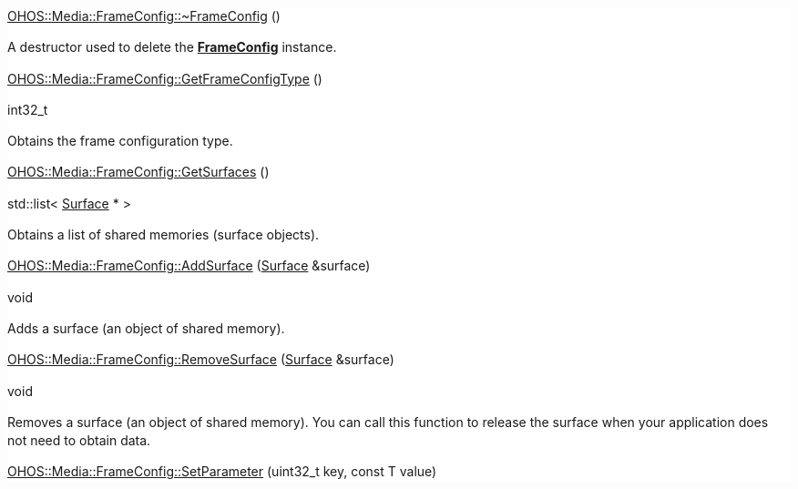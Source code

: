 <tr id="row706550708165625"><td class="cellrowborder" valign="top" width="50%" headers="mcps1.1.3.1.1 "><p id="p2117950222165625"><a name="p2117950222165625"></a><a name="p2117950222165625"></a><a href="MultiMedia_FrameConfig.md#gaa2e58c2ce602d9263b76596374823616">OHOS::Media::FrameConfig::~FrameConfig</a> ()</p>
</td>
<td class="cellrowborder" valign="top" width="50%" headers="mcps1.1.3.1.2 "><p id="p1817647380165625"><a name="p1817647380165625"></a><a name="p1817647380165625"></a> </p>
<p id="p412211749165625"><a name="p412211749165625"></a><a name="p412211749165625"></a>A destructor used to delete the <strong id="b579138232165625"><a name="b579138232165625"></a><a name="b579138232165625"></a><a href="OHOS-Media-FrameConfig.md">FrameConfig</a></strong> instance. </p>
</td>
</tr>
<tr id="row932379979165625"><td class="cellrowborder" valign="top" width="50%" headers="mcps1.1.3.1.1 "><p id="p341662348165625"><a name="p341662348165625"></a><a name="p341662348165625"></a><a href="MultiMedia_FrameConfig.md#ga382977445a583ed0424c5ccf581e824c">OHOS::Media::FrameConfig::GetFrameConfigType</a> ()</p>
</td>
<td class="cellrowborder" valign="top" width="50%" headers="mcps1.1.3.1.2 "><p id="p1177385601165625"><a name="p1177385601165625"></a><a name="p1177385601165625"></a>int32_t </p>
<p id="p1468355315165625"><a name="p1468355315165625"></a><a name="p1468355315165625"></a>Obtains the frame configuration type. </p>
</td>
</tr>
<tr id="row6591970165625"><td class="cellrowborder" valign="top" width="50%" headers="mcps1.1.3.1.1 "><p id="p1767721014165625"><a name="p1767721014165625"></a><a name="p1767721014165625"></a><a href="MultiMedia_FrameConfig.md#ga955d04df96c009e4699ea6ed46d9e758">OHOS::Media::FrameConfig::GetSurfaces</a> ()</p>
</td>
<td class="cellrowborder" valign="top" width="50%" headers="mcps1.1.3.1.2 "><p id="p1336074055165625"><a name="p1336074055165625"></a><a name="p1336074055165625"></a>std::list&lt; <a href="OHOS-Surface.md">Surface</a> * &gt; </p>
<p id="p234473821165625"><a name="p234473821165625"></a><a name="p234473821165625"></a>Obtains a list of shared memories (surface objects). </p>
</td>
</tr>
<tr id="row675166114165625"><td class="cellrowborder" valign="top" width="50%" headers="mcps1.1.3.1.1 "><p id="p621865556165625"><a name="p621865556165625"></a><a name="p621865556165625"></a><a href="MultiMedia_FrameConfig.md#ga16760311713db03bf06ea0a6d6622013">OHOS::Media::FrameConfig::AddSurface</a> (<a href="OHOS-Surface.md">Surface</a> &amp;surface)</p>
</td>
<td class="cellrowborder" valign="top" width="50%" headers="mcps1.1.3.1.2 "><p id="p1467379152165625"><a name="p1467379152165625"></a><a name="p1467379152165625"></a>void </p>
<p id="p1574130228165625"><a name="p1574130228165625"></a><a name="p1574130228165625"></a>Adds a surface (an object of shared memory). </p>
</td>
</tr>
<tr id="row2146065240165625"><td class="cellrowborder" valign="top" width="50%" headers="mcps1.1.3.1.1 "><p id="p947872276165625"><a name="p947872276165625"></a><a name="p947872276165625"></a><a href="MultiMedia_FrameConfig.md#ga9ac4bc5e52840ee579482a3836774762">OHOS::Media::FrameConfig::RemoveSurface</a> (<a href="OHOS-Surface.md">Surface</a> &amp;surface)</p>
</td>
<td class="cellrowborder" valign="top" width="50%" headers="mcps1.1.3.1.2 "><p id="p1071281368165625"><a name="p1071281368165625"></a><a name="p1071281368165625"></a>void </p>
<p id="p807302450165625"><a name="p807302450165625"></a><a name="p807302450165625"></a>Removes a surface (an object of shared memory). You can call this function to release the surface when your application does not need to obtain data. </p>
</td>
</tr>
<tr id="row2042438453165625"><td class="cellrowborder" valign="top" width="50%" headers="mcps1.1.3.1.1 "><p id="p1704136924165625"><a name="p1704136924165625"></a><a name="p1704136924165625"></a><a href="MultiMedia_FrameConfig.md#ga6b4ee39d1c1bf219e4a84df470f6007a">OHOS::Media::FrameConfig::SetParameter</a> (uint32_t key, const T value)</p>
</td>